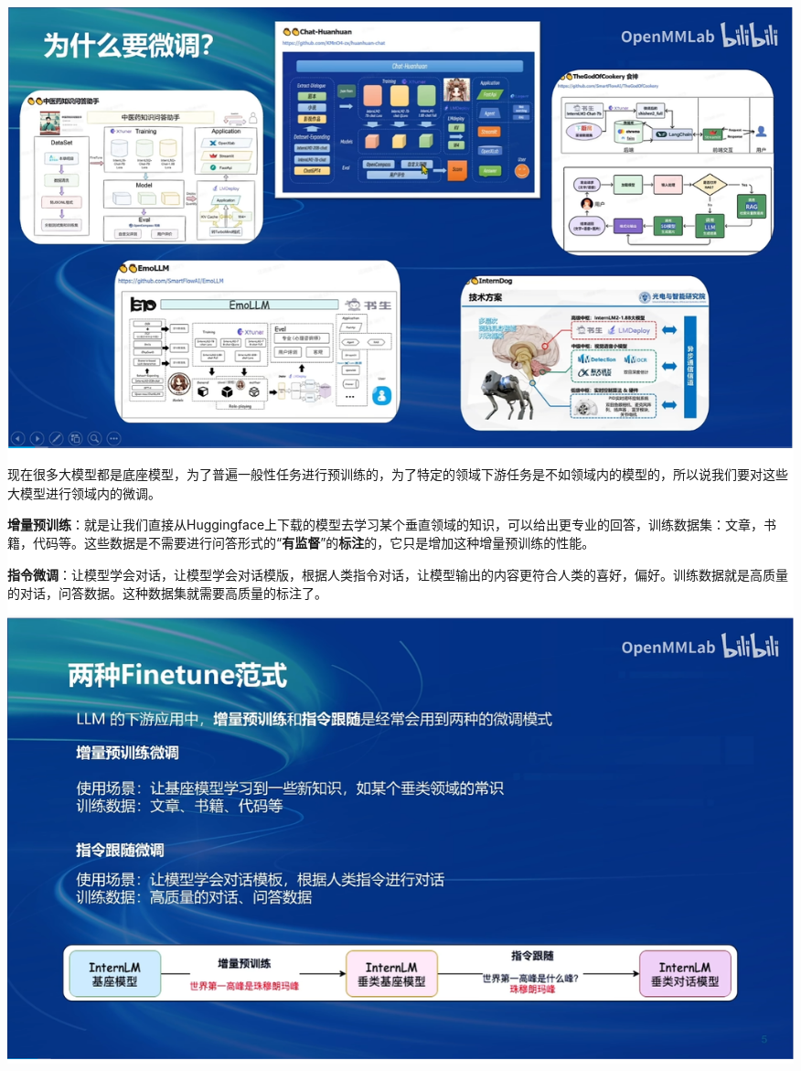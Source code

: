 ![](./image/2.png)

现在很多大模型都是底座模型，为了普遍一般性任务进行预训练的，为了特定的领域下游任务是不如领域内的模型的，所以说我们要对这些大模型进行领域内的微调。

**增量预训练**：就是让我们直接从Huggingface上下载的模型去学习某个垂直领域的知识，可以给出更专业的回答，训练数据集：文章，书籍，代码等。这些数据是不需要进行问答形式的“**有监督**”的**标注**的，它只是增加这种增量预训练的性能。

**指令微调**：让模型学会对话，让模型学会对话模版，根据人类指令对话，让模型输出的内容更符合人类的喜好，偏好。训练数据就是高质量的对话，问答数据。这种数据集就需要高质量的标注了。

![](./image/3.png)
